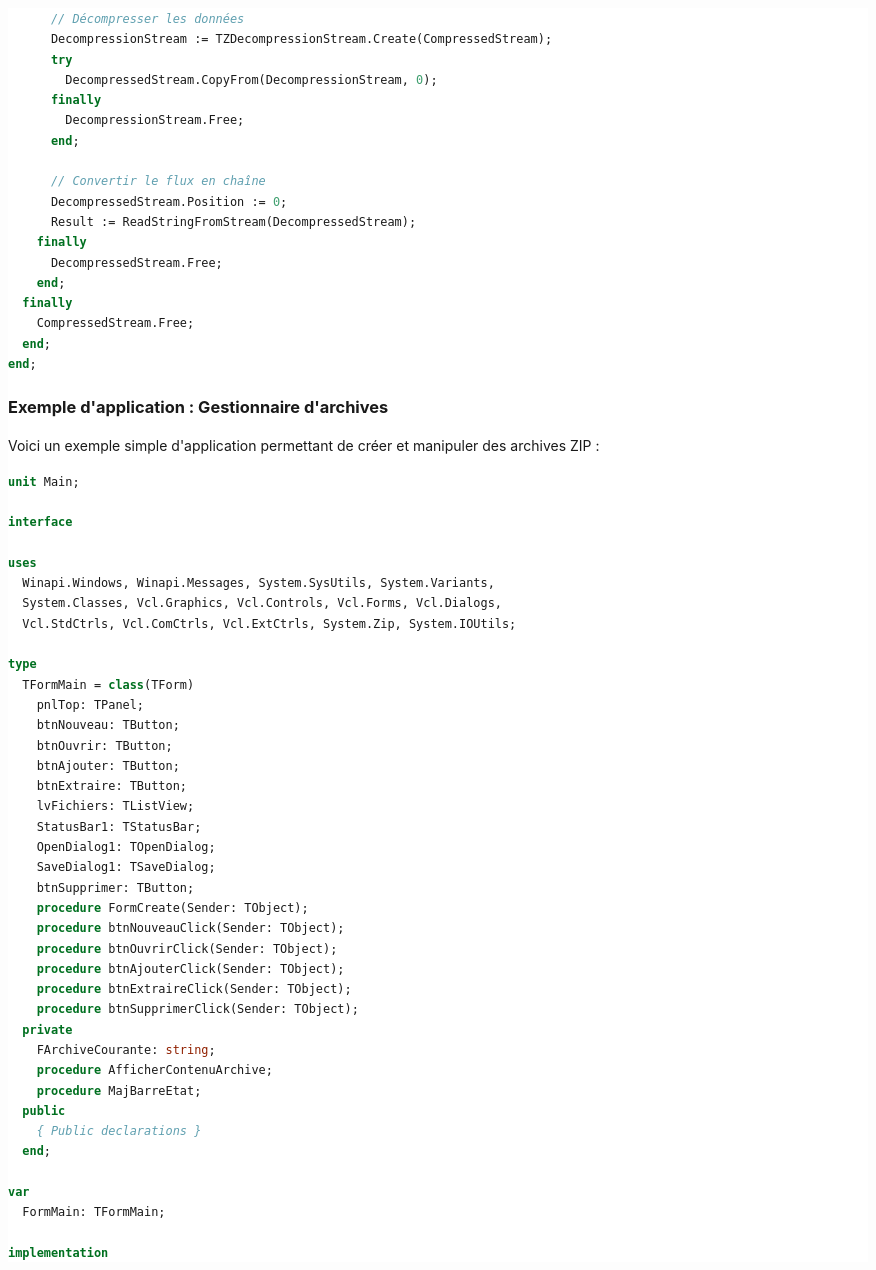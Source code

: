 ```pascal
      // Décompresser les données
      DecompressionStream := TZDecompressionStream.Create(CompressedStream);
      try
        DecompressedStream.CopyFrom(DecompressionStream, 0);
      finally
        DecompressionStream.Free;
      end;

      // Convertir le flux en chaîne
      DecompressedStream.Position := 0;
      Result := ReadStringFromStream(DecompressedStream);
    finally
      DecompressedStream.Free;
    end;
  finally
    CompressedStream.Free;
  end;
end;
```

### Exemple d'application : Gestionnaire d'archives

Voici un exemple simple d'application permettant de créer et manipuler des archives ZIP :

```pascal
unit Main;

interface

uses
  Winapi.Windows, Winapi.Messages, System.SysUtils, System.Variants,
  System.Classes, Vcl.Graphics, Vcl.Controls, Vcl.Forms, Vcl.Dialogs,
  Vcl.StdCtrls, Vcl.ComCtrls, Vcl.ExtCtrls, System.Zip, System.IOUtils;

type
  TFormMain = class(TForm)
    pnlTop: TPanel;
    btnNouveau: TButton;
    btnOuvrir: TButton;
    btnAjouter: TButton;
    btnExtraire: TButton;
    lvFichiers: TListView;
    StatusBar1: TStatusBar;
    OpenDialog1: TOpenDialog;
    SaveDialog1: TSaveDialog;
    btnSupprimer: TButton;
    procedure FormCreate(Sender: TObject);
    procedure btnNouveauClick(Sender: TObject);
    procedure btnOuvrirClick(Sender: TObject);
    procedure btnAjouterClick(Sender: TObject);
    procedure btnExtraireClick(Sender: TObject);
    procedure btnSupprimerClick(Sender: TObject);
  private
    FArchiveCourante: string;
    procedure AfficherContenuArchive;
    procedure MajBarreEtat;
  public
    { Public declarations }
  end;

var
  FormMain: TFormMain;

implementation
```
